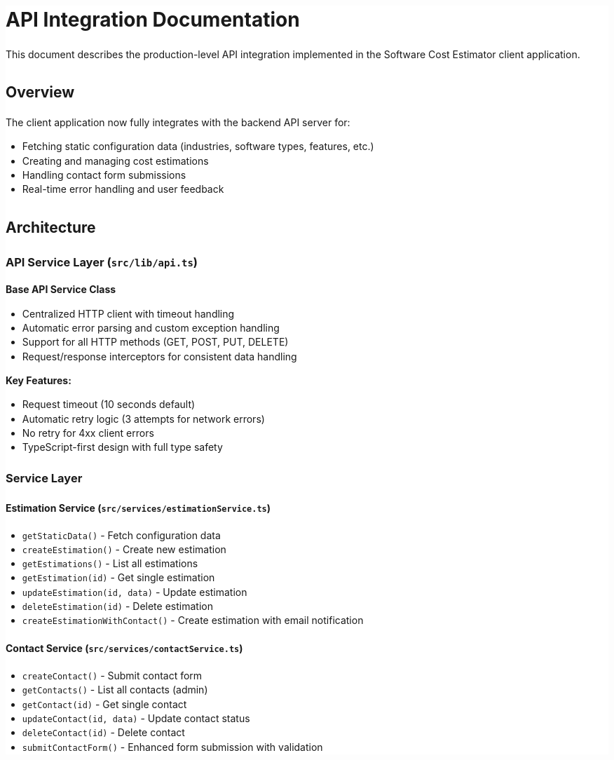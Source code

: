 # API Integration Documentation

This document describes the production-level API integration implemented in the Software Cost Estimator client application.

## Overview

The client application now fully integrates with the backend API server for:

- Fetching static configuration data (industries, software types, features, etc.)
- Creating and managing cost estimations
- Handling contact form submissions
- Real-time error handling and user feedback

## Architecture

### API Service Layer (`src/lib/api.ts`)

**Base API Service Class**
- Centralized HTTP client with timeout handling
- Automatic error parsing and custom exception handling
- Support for all HTTP methods (GET, POST, PUT, DELETE)
- Request/response interceptors for consistent data handling

**Key Features:**
- Request timeout (10 seconds default)
- Automatic retry logic (3 attempts for network errors)
- No retry for 4xx client errors
- TypeScript-first design with full type safety

### Service Layer

#### Estimation Service (`src/services/estimationService.ts`)
- `getStaticData()` - Fetch configuration data
- `createEstimation()` - Create new estimation
- `getEstimations()` - List all estimations
- `getEstimation(id)` - Get single estimation
- `updateEstimation(id, data)` - Update estimation
- `deleteEstimation(id)` - Delete estimation
- `createEstimationWithContact()` - Create estimation with email notification

#### Contact Service (`src/services/contactService.ts`)
- `createContact()` - Submit contact form
- `getContacts()` - List all contacts (admin)
- `getContact(id)` - Get single contact
- `updateContact(id, data)` - Update contact status
- `deleteContact(id)` - Delete contact
- `submitContactForm()` - Enhanced form submission with validation
